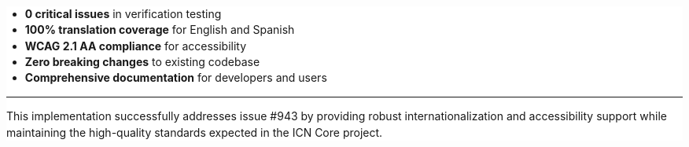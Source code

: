 - **0 critical issues** in verification testing
- **100% translation coverage** for English and Spanish
- **WCAG 2.1 AA compliance** for accessibility
- **Zero breaking changes** to existing codebase
- **Comprehensive documentation** for developers and users

---

This implementation successfully addresses issue #943 by providing robust internationalization and accessibility support while maintaining the high-quality standards expected in the ICN Core project.